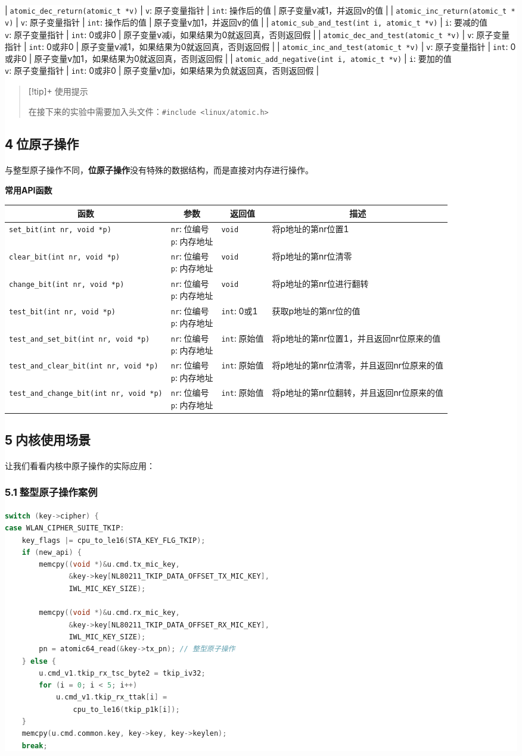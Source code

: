 | `atomic_dec_return(atomic_t *v)`          | `v`: 原子变量指针               | `int`: 操作后的值  | 原子变量v减1，并返回v的值           |
| `atomic_inc_return(atomic_t *v)`          | `v`: 原子变量指针               | `int`: 操作后的值  | 原子变量v加1，并返回v的值           |
| `atomic_sub_and_test(int i, atomic_t *v)` | `i`: 要减的值<br>`v`: 原子变量指针  | `int`: 0或非0   | 原子变量v减i，如果结果为0就返回真，否则返回假 |
| `atomic_dec_and_test(atomic_t *v)`        | `v`: 原子变量指针               | `int`: 0或非0   | 原子变量v减1，如果结果为0就返回真，否则返回假 |
| `atomic_inc_and_test(atomic_t *v)`        | `v`: 原子变量指针               | `int`: 0或非0   | 原子变量v加1，如果结果为0就返回真，否则返回假 |
| `atomic_add_negative(int i, atomic_t *v)` | `i`: 要加的值<br>`v`: 原子变量指针  | `int`: 0或非0   | 原子变量v加i，如果结果为负就返回真，否则返回假 |

> [!tip]+ 使用提示
> 
> 在接下来的实验中需要加入头文件：`#include <linux/atomic.h>`

## 4 位原子操作

与整型原子操作不同，**位原子操作**没有特殊的数据结构，而是直接对内存进行操作。

**常用API函数**

| 函数                                     | 参数                     | 返回值        | 描述                      |
| -------------------------------------- | ---------------------- | ---------- | ----------------------- |
| `set_bit(int nr, void *p)`             | `nr`: 位编号<br>`p`: 内存地址 | `void`     | 将p地址的第nr位置1             |
| `clear_bit(int nr, void *p)`           | `nr`: 位编号<br>`p`: 内存地址 | `void`     | 将p地址的第nr位清零             |
| `change_bit(int nr, void *p)`          | `nr`: 位编号<br>`p`: 内存地址 | `void`     | 将p地址的第nr位进行翻转           |
| `test_bit(int nr, void *p)`            | `nr`: 位编号<br>`p`: 内存地址 | `int`: 0或1 | 获取p地址的第nr位的值            |
| `test_and_set_bit(int nr, void *p)`    | `nr`: 位编号<br>`p`: 内存地址 | `int`: 原始值 | 将p地址的第nr位置1，并且返回nr位原来的值 |
| `test_and_clear_bit(int nr, void *p)`  | `nr`: 位编号<br>`p`: 内存地址 | `int`: 原始值 | 将p地址的第nr位清零，并且返回nr位原来的值 |
| `test_and_change_bit(int nr, void *p)` | `nr`: 位编号<br>`p`: 内存地址 | `int`: 原始值 | 将p地址的第nr位翻转，并且返回nr位原来的值 |

## 5 内核使用场景

让我们看看内核中原子操作的实际应用：

### 5.1 整型原子操作案例

```c
switch (key->cipher) {
case WLAN_CIPHER_SUITE_TKIP:
    key_flags |= cpu_to_le16(STA_KEY_FLG_TKIP);
    if (new_api) {
        memcpy((void *)&u.cmd.tx_mic_key,
               &key->key[NL80211_TKIP_DATA_OFFSET_TX_MIC_KEY],
               IWL_MIC_KEY_SIZE);
        
        memcpy((void *)&u.cmd.rx_mic_key,
               &key->key[NL80211_TKIP_DATA_OFFSET_RX_MIC_KEY],
               IWL_MIC_KEY_SIZE);
        pn = atomic64_read(&key->tx_pn); // 整型原子操作
    } else {
        u.cmd_v1.tkip_rx_tsc_byte2 = tkip_iv32;
        for (i = 0; i < 5; i++)
            u.cmd_v1.tkip_rx_ttak[i] = 
                cpu_to_le16(tkip_p1k[i]);
    }
    memcpy(u.cmd.common.key, key->key, key->keylen);
    break;
```
